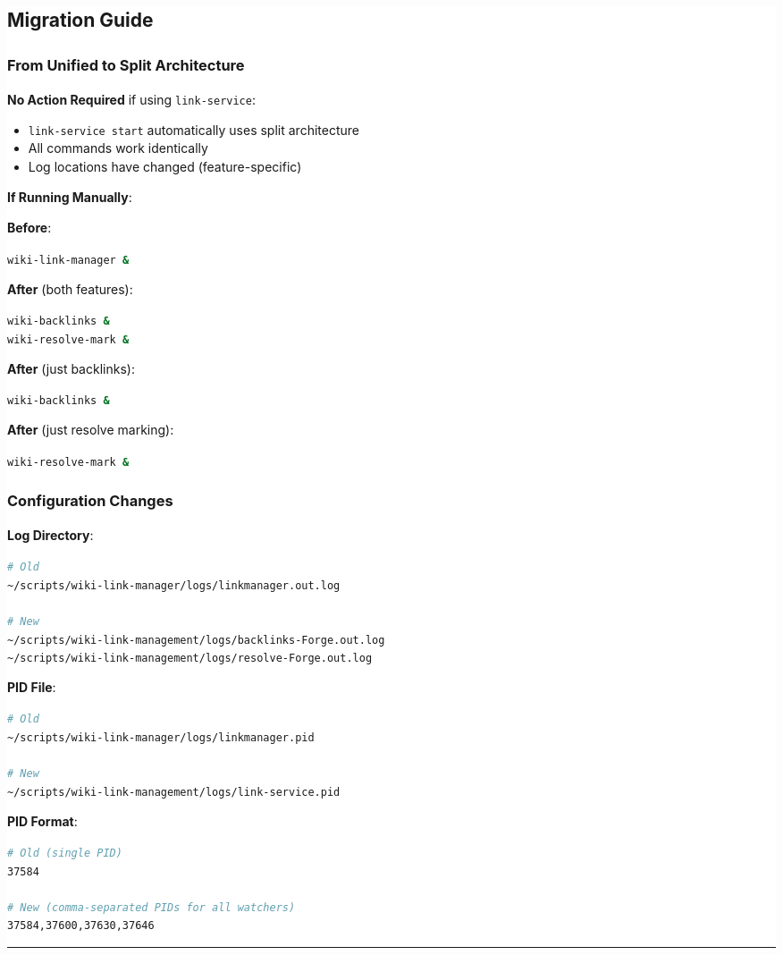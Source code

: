 ## Migration Guide

### From Unified to Split Architecture

**No Action Required** if using `link-service`:
- `link-service start` automatically uses split architecture
- All commands work identically
- Log locations have changed (feature-specific)

**If Running Manually**:

**Before**:
```bash
wiki-link-manager &
```

**After** (both features):
```bash
wiki-backlinks &
wiki-resolve-mark &
```

**After** (just backlinks):
```bash
wiki-backlinks &
```

**After** (just resolve marking):
```bash
wiki-resolve-mark &
```

### Configuration Changes

**Log Directory**:
```bash
# Old
~/scripts/wiki-link-manager/logs/linkmanager.out.log

# New
~/scripts/wiki-link-management/logs/backlinks-Forge.out.log
~/scripts/wiki-link-management/logs/resolve-Forge.out.log
```

**PID File**:
```bash
# Old
~/scripts/wiki-link-manager/logs/linkmanager.pid

# New
~/scripts/wiki-link-management/logs/link-service.pid
```

**PID Format**:
```bash
# Old (single PID)
37584

# New (comma-separated PIDs for all watchers)
37584,37600,37630,37646
```

---